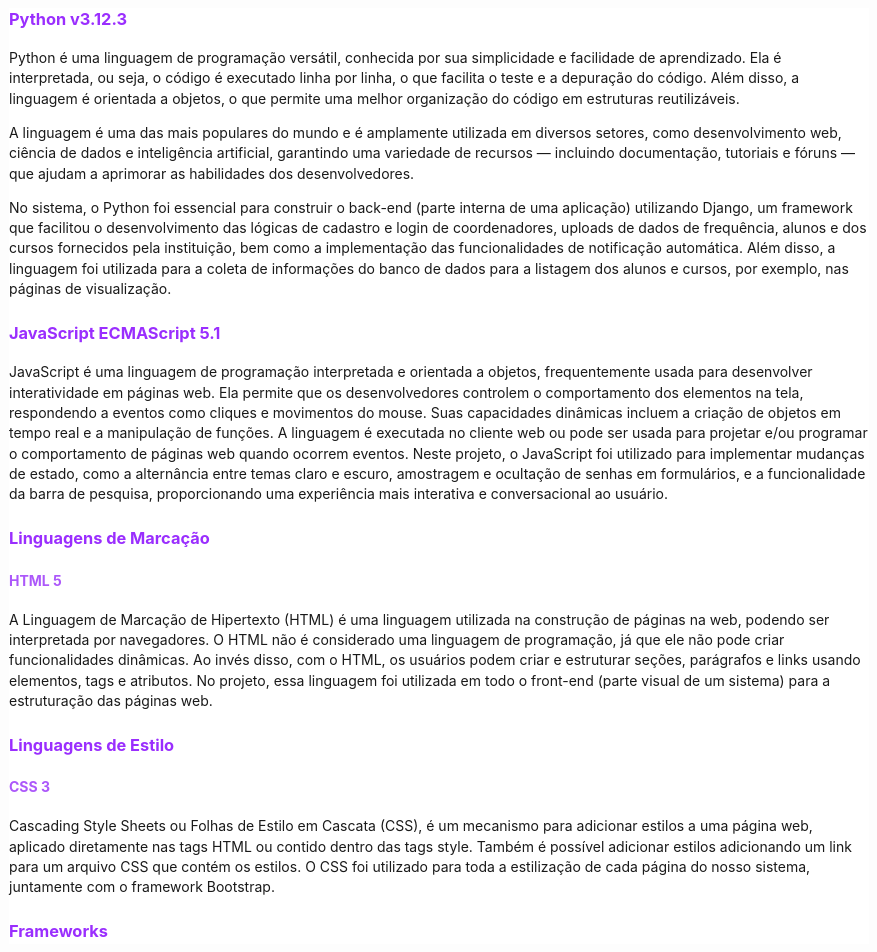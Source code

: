 ### **<span style="color: #9A2EFE;">Python v3.12.3</span>**
Python é uma linguagem de programação versátil, conhecida por sua simplicidade e facilidade de aprendizado. Ela é interpretada, ou seja, o código é executado linha por linha, o que facilita o teste e a depuração do código. Além disso, a linguagem é orientada a objetos, o que permite uma melhor organização do código em estruturas reutilizáveis. 

A linguagem é uma das mais populares do mundo e é amplamente utilizada em diversos setores, como desenvolvimento web, ciência de dados e inteligência artificial, garantindo uma variedade de recursos — incluindo documentação, tutoriais e fóruns — que ajudam a aprimorar as habilidades dos desenvolvedores.

No sistema, o Python foi essencial para construir o back-end (parte interna de uma aplicação) utilizando Django, um framework que facilitou o desenvolvimento das lógicas de cadastro e login de coordenadores, uploads de dados de frequência, alunos e dos cursos fornecidos pela instituição, bem como a implementação das funcionalidades de notificação automática. Além disso, a linguagem foi utilizada para a coleta de informações do banco de dados para a listagem dos alunos e cursos, por exemplo, nas páginas de visualização.

### **<span style="color: #9A2EFE;">JavaScript ECMAScript 5.1</span>**
JavaScript é uma linguagem de programação interpretada e orientada a objetos, frequentemente usada para desenvolver interatividade em páginas web. Ela permite que os desenvolvedores controlem o comportamento dos elementos na tela, respondendo a eventos como cliques e movimentos do mouse. Suas capacidades dinâmicas incluem a criação de objetos em tempo real e a manipulação de funções.
A linguagem é executada no cliente web ou pode ser usada para projetar e/ou programar o comportamento de páginas web quando ocorrem eventos.
Neste projeto, o JavaScript foi utilizado para implementar mudanças de estado, como a alternância entre temas claro e escuro, amostragem e ocultação de senhas em formulários, e a funcionalidade da barra de pesquisa, proporcionando uma experiência mais interativa e conversacional ao usuário.

### **<span style="color: #9A2EFE;">Linguagens de Marcação</span>**

#### **<span style="color: #AC58FA;">HTML 5</span>**
A Linguagem de Marcação de Hipertexto (HTML) é uma linguagem utilizada na construção de páginas na web, podendo ser interpretada por navegadores. O HTML não é considerado uma linguagem de programação, já que ele não pode criar funcionalidades dinâmicas. Ao invés disso, com o HTML, os usuários podem criar e estruturar seções, parágrafos e links usando elementos, tags e atributos. No projeto, essa linguagem foi utilizada em todo o front-end (parte visual de um sistema) para a estruturação das páginas web.

### **<span style="color: #9A2EFE;">Linguagens de Estilo</span>**

#### **<span style="color: #AC58FA;">CSS 3</span>**
Cascading Style Sheets ou Folhas de Estilo em Cascata (CSS), é um mecanismo para adicionar estilos a uma página web, aplicado diretamente nas tags HTML ou contido dentro das tags style. Também é possível adicionar estilos adicionando um link para um arquivo CSS que contém os estilos. O CSS foi utilizado para toda a estilização de cada página do nosso sistema, juntamente com o framework Bootstrap.

### **<span style="color: #9A2EFE;">Frameworks</span>**

